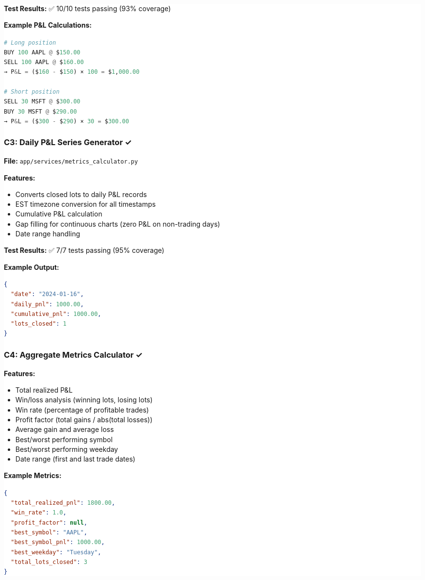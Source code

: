 **Test Results:** ✅ 10/10 tests passing (93% coverage)

**Example P&L Calculations:**
```python
# Long position
BUY 100 AAPL @ $150.00
SELL 100 AAPL @ $160.00
→ P&L = ($160 - $150) × 100 = $1,000.00

# Short position  
SELL 30 MSFT @ $300.00
BUY 30 MSFT @ $290.00
→ P&L = ($300 - $290) × 30 = $300.00
```

### C3: Daily P&L Series Generator ✓

**File:** `app/services/metrics_calculator.py`

**Features:**
- Converts closed lots to daily P&L records
- EST timezone conversion for all timestamps
- Cumulative P&L calculation
- Gap filling for continuous charts (zero P&L on non-trading days)
- Date range handling

**Test Results:** ✅ 7/7 tests passing (95% coverage)

**Example Output:**
```json
{
  "date": "2024-01-16",
  "daily_pnl": 1000.00,
  "cumulative_pnl": 1000.00,
  "lots_closed": 1
}
```

### C4: Aggregate Metrics Calculator ✓

**Features:**
- Total realized P&L
- Win/loss analysis (winning lots, losing lots)
- Win rate (percentage of profitable trades)
- Profit factor (total gains / abs(total losses))
- Average gain and average loss
- Best/worst performing symbol
- Best/worst performing weekday
- Date range (first and last trade dates)

**Example Metrics:**
```json
{
  "total_realized_pnl": 1800.00,
  "win_rate": 1.0,
  "profit_factor": null,
  "best_symbol": "AAPL",
  "best_symbol_pnl": 1000.00,
  "best_weekday": "Tuesday",
  "total_lots_closed": 3
}
```
